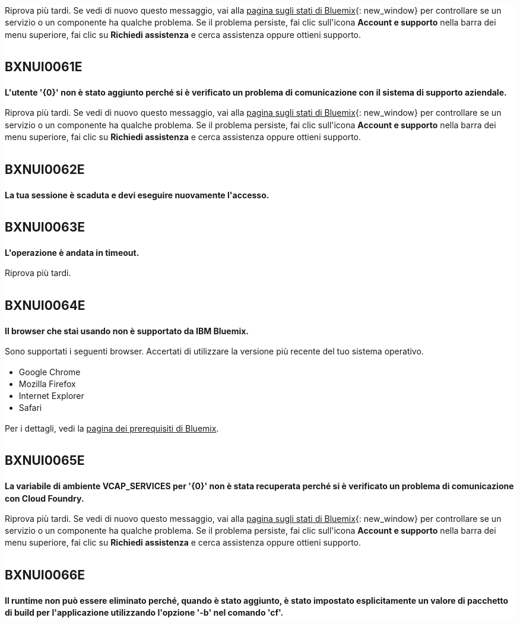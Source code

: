 Riprova più tardi. Se vedi di nuovo questo messaggio, vai alla [pagina sugli stati di Bluemix](https://developer.ibm.com/bluemix/support/#status){: new_window} per controllare se un servizio o un componente ha qualche problema. Se il problema persiste, fai clic sull'icona **Account e supporto** nella barra dei menu superiore, fai clic su **Richiedi assistenza** e cerca assistenza oppure ottieni supporto.

## BXNUI0061E
**L'utente '{0}' non è stato aggiunto perché si è verificato un problema di comunicazione con il sistema di supporto aziendale.** 

Riprova più tardi. Se vedi di nuovo questo messaggio, vai alla [pagina sugli stati di Bluemix](https://developer.ibm.com/bluemix/support/#status){: new_window} per controllare se un servizio o un componente ha qualche problema. Se il problema persiste, fai clic sull'icona **Account e supporto** nella barra dei menu superiore, fai clic su **Richiedi assistenza** e cerca assistenza oppure ottieni supporto.

## BXNUI0062E
**La tua sessione è scaduta e devi eseguire nuovamente l'accesso.**

## BXNUI0063E
**L'operazione è andata in timeout.** 

Riprova più tardi.
		
## BXNUI0064E
**Il browser che stai usando non è supportato da IBM Bluemix.** 

Sono supportati i seguenti browser. Accertati di utilizzare la versione più recente del tuo sistema operativo.
* Google Chrome
* Mozilla Firefox
* Internet Explorer
* Safari

Per i dettagli, vedi la [pagina dei prerequisiti di Bluemix](https://developer.ibm.com/bluemix/support/#prereqs).

		
## BXNUI0065E
**La variabile di ambiente VCAP_SERVICES per '{0}' non è stata recuperata perché si è verificato un problema di comunicazione con Cloud Foundry.** 

Riprova più tardi. Se vedi di nuovo questo messaggio, vai alla [pagina sugli stati di Bluemix](https://developer.ibm.com/bluemix/support/#status){: new_window} per controllare se un servizio o un componente ha qualche problema. Se il problema persiste, fai clic sull'icona **Account e supporto** nella barra dei menu superiore, fai clic su **Richiedi assistenza** e cerca assistenza oppure ottieni supporto.

## BXNUI0066E
**Il runtime non può essere eliminato perché, quando è stato aggiunto, è stato impostato esplicitamente un valore di pacchetto di build per l'applicazione utilizzando l'opzione '-b' nel comando 'cf'.** 
